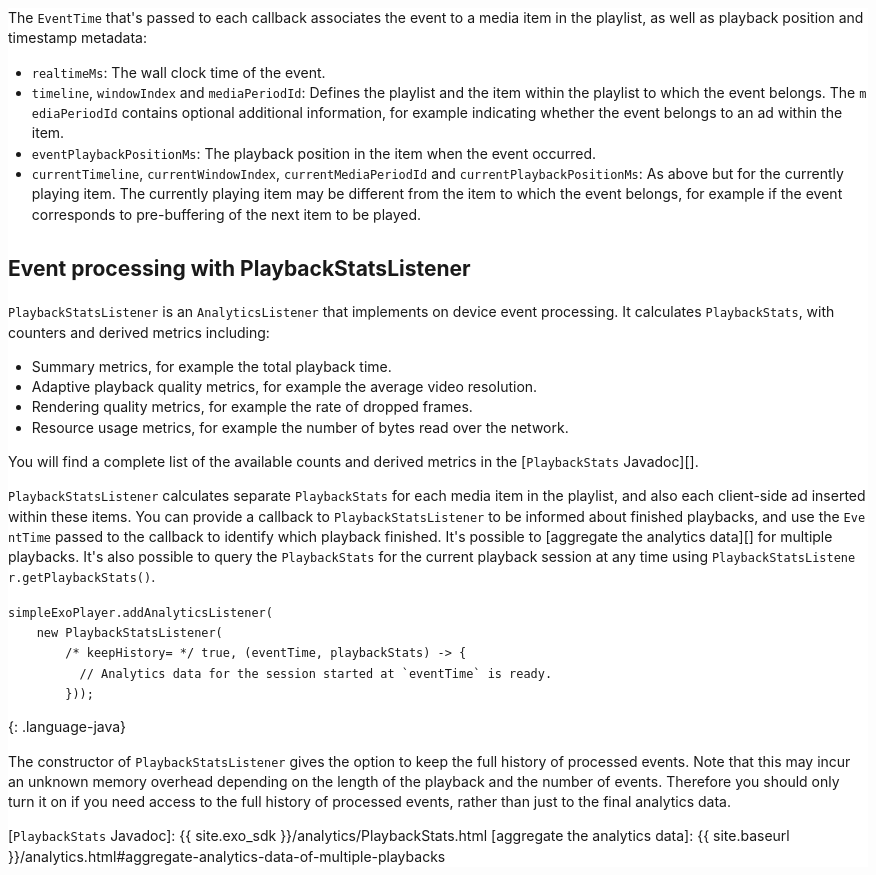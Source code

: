 The `EventTime` that's passed to each callback associates the event to a media
item in the playlist, as well as playback position and timestamp metadata:

* `realtimeMs`: The wall clock time of the event.
* `timeline`, `windowIndex` and `mediaPeriodId`: Defines the playlist and the
  item within the playlist to which the event belongs. The `mediaPeriodId`
  contains optional additional information, for example indicating whether the
  event belongs to an ad within the item.
* `eventPlaybackPositionMs`: The playback position in the item when the event
  occurred.
* `currentTimeline`, `currentWindowIndex`, `currentMediaPeriodId` and
  `currentPlaybackPositionMs`: As above but for the currently playing item. The
  currently playing item may be different from the item to which the event
  belongs, for example if the event corresponds to pre-buffering of the next
  item to be played.

## Event processing with PlaybackStatsListener ##

`PlaybackStatsListener` is an `AnalyticsListener` that implements on device
event processing. It calculates `PlaybackStats`, with counters and derived
metrics including:

* Summary metrics, for example the total playback time.
* Adaptive playback quality metrics, for example the average video resolution.
* Rendering quality metrics, for example the rate of dropped frames.
* Resource usage metrics, for example the number of bytes read over the network.

You will find a complete list of the available counts and derived metrics in the
[`PlaybackStats` Javadoc][].

`PlaybackStatsListener` calculates separate `PlaybackStats` for each media item
in the playlist, and also each client-side ad inserted within these items. You
can provide a callback to `PlaybackStatsListener` to be informed about finished
playbacks, and use the `EventTime` passed to the callback to identify which
playback finished. It's possible to [aggregate the analytics data][] for
multiple playbacks. It's also possible to query the `PlaybackStats` for the
current playback session at any time using
`PlaybackStatsListener.getPlaybackStats()`.

~~~
simpleExoPlayer.addAnalyticsListener(
    new PlaybackStatsListener(
        /* keepHistory= */ true, (eventTime, playbackStats) -> {
          // Analytics data for the session started at `eventTime` is ready.
        }));
~~~
{: .language-java}

The constructor of `PlaybackStatsListener` gives the option to keep the full
history of processed events. Note that this may incur an unknown memory overhead
depending on the length of the playback and the number of events. Therefore you
should only turn it on if you need access to the full history of processed
events, rather than just to the final analytics data.


[`PlaybackStats` Javadoc]: {{ site.exo_sdk }}/analytics/PlaybackStats.html
[aggregate the analytics data]: {{ site.baseurl }}/analytics.html#aggregate-analytics-data-of-multiple-playbacks